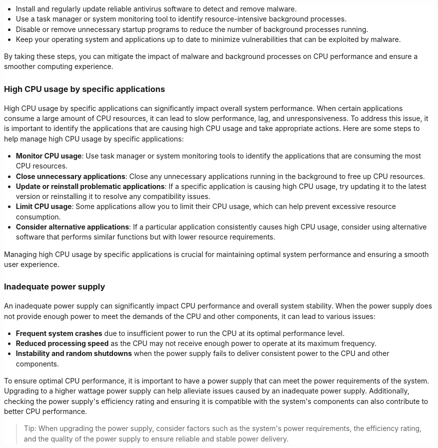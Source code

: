 *   Install and regularly update reliable antivirus software to detect and remove malware.
*   Use a task manager or system monitoring tool to identify resource-intensive background processes.
*   Disable or remove unnecessary startup programs to reduce the number of background processes running.
*   Keep your operating system and applications up to date to minimize vulnerabilities that can be exploited by malware.

By taking these steps, you can mitigate the impact of malware and background processes on CPU performance and ensure a smoother computing experience.

### High CPU usage by specific applications

High CPU usage by specific applications can significantly impact overall system performance. When certain applications consume a large amount of CPU resources, it can lead to slow performance, lag, and unresponsiveness. To address this issue, it is important to identify the applications that are causing high CPU usage and take appropriate actions. Here are some steps to help manage high CPU usage by specific applications:

*   **Monitor CPU usage**: Use task manager or system monitoring tools to identify the applications that are consuming the most CPU resources.
*   **Close unnecessary applications**: Close any unnecessary applications running in the background to free up CPU resources.
*   **Update or reinstall problematic applications**: If a specific application is causing high CPU usage, try updating it to the latest version or reinstalling it to resolve any compatibility issues.
*   **Limit CPU usage**: Some applications allow you to limit their CPU usage, which can help prevent excessive resource consumption.
*   **Consider alternative applications**: If a particular application consistently causes high CPU usage, consider using alternative software that performs similar functions but with lower resource requirements.

Managing high CPU usage by specific applications is crucial for maintaining optimal system performance and ensuring a smooth user experience.

### Inadequate power supply

An inadequate power supply can significantly impact CPU performance and overall system stability. When the power supply does not provide enough power to meet the demands of the CPU and other components, it can lead to various issues:

*   **Frequent system crashes** due to insufficient power to run the CPU at its optimal performance level.
*   **Reduced processing speed** as the CPU may not receive enough power to operate at its maximum frequency.
*   **Instability and random shutdowns** when the power supply fails to deliver consistent power to the CPU and other components.

To ensure optimal CPU performance, it is important to have a power supply that can meet the power requirements of the system. Upgrading to a higher wattage power supply can help alleviate issues caused by an inadequate power supply. Additionally, checking the power supply's efficiency rating and ensuring it is compatible with the system's components can also contribute to better CPU performance.

> Tip: When upgrading the power supply, consider factors such as the system's power requirements, the efficiency rating, and the quality of the power supply to ensure reliable and stable power delivery.
